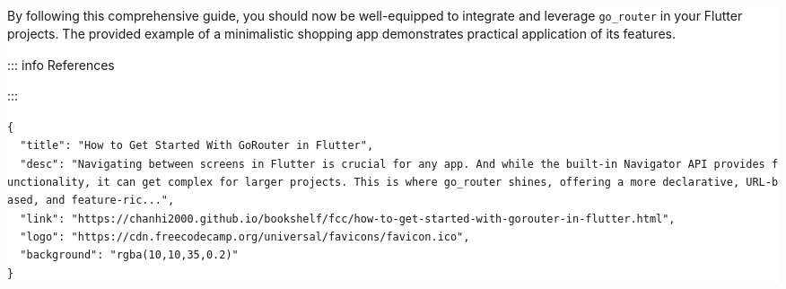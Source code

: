 By following this comprehensive guide, you should now be well-equipped to integrate and leverage `go_router` in your Flutter projects. The provided example of a minimalistic shopping app demonstrates practical application of its features.

::: info References

<SiteInfo
  name="go_router | Flutter package"
  desc="A declarative router for Flutter based on Navigation 2 supporting deep linking, data-driven routes and more"
  url="https://pub.dev/packages/go_router/"
  logo="https://pub.dev/static/hash-e4t06sub/img/flutter-logo-32x32.png"
  preview="https://pub.dev/static/hash-e4t06sub/img/pub-dev-icon-cover-image.png"/>

<SiteInfo
  name="packages/packages/go_router at main · flutter/packages"
  desc="A collection of useful packages maintained by the Flutter team - flutter/packages"
  url="https://github.com/flutter/packages/tree/main/packages/go_router/"
  logo="https://github.githubassets.com/favicons/favicon-dark.svg"
  preview="https://opengraph.githubassets.com/1c4d67c956e2faa67a74bc769b8831899341583c0c068b3f4b9dec0e2c905a56/flutter/packages"/>

:::


```component VPCard
{
  "title": "How to Get Started With GoRouter in Flutter",
  "desc": "Navigating between screens in Flutter is crucial for any app. And while the built-in Navigator API provides functionality, it can get complex for larger projects. This is where go_router shines, offering a more declarative, URL-based, and feature-ric...",
  "link": "https://chanhi2000.github.io/bookshelf/fcc/how-to-get-started-with-gorouter-in-flutter.html",
  "logo": "https://cdn.freecodecamp.org/universal/favicons/favicon.ico",
  "background": "rgba(10,10,35,0.2)"
}
```
